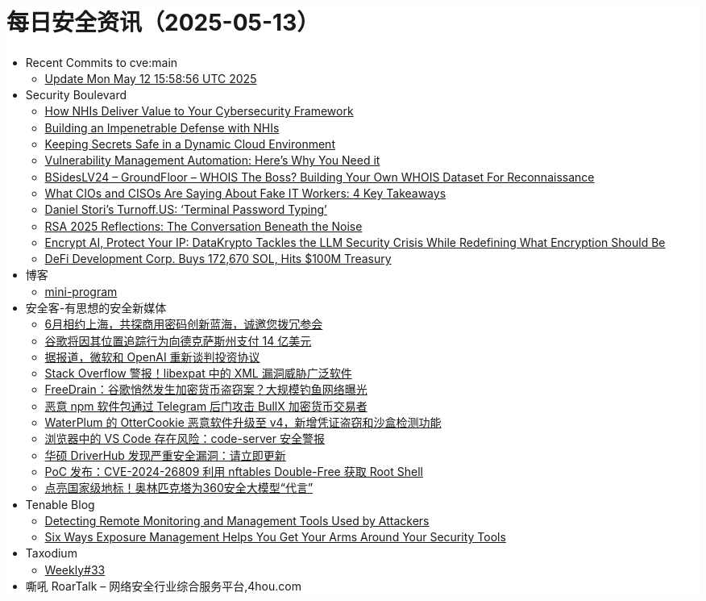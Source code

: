 # 每日安全资讯（2025-05-13）

- Recent Commits to cve:main
  - [Update Mon May 12 15:58:56 UTC 2025](https://github.com/trickest/cve/commit/2e61f04b73c1931317e9a1c9039a5a219f6a5eff)
- Security Boulevard
  - [How NHIs Deliver Value to Your Cybersecurity Framework](https://securityboulevard.com/2025/05/how-nhis-deliver-value-to-your-cybersecurity-framework/?utm_source=rss&utm_medium=rss&utm_campaign=how-nhis-deliver-value-to-your-cybersecurity-framework)
  - [Building an Impenetrable Defense with NHIs](https://securityboulevard.com/2025/05/building-an-impenetrable-defense-with-nhis/?utm_source=rss&utm_medium=rss&utm_campaign=building-an-impenetrable-defense-with-nhis)
  - [Keeping Secrets Safe in a Dynamic Cloud Environment](https://securityboulevard.com/2025/05/keeping-secrets-safe-in-a-dynamic-cloud-environment/?utm_source=rss&utm_medium=rss&utm_campaign=keeping-secrets-safe-in-a-dynamic-cloud-environment)
  - [Vulnerability Management Automation: Here’s Why You Need it](https://securityboulevard.com/2025/05/vulnerability-management-automation-heres-why-you-need-it-3/?utm_source=rss&utm_medium=rss&utm_campaign=vulnerability-management-automation-heres-why-you-need-it-3)
  - [BSidesLV24 – GroundFloor – WHOIS The Boss? Building Your Own WHOIS Dataset For Reconnaissance](https://securityboulevard.com/2025/05/bsideslv24-groundfloor-whois-the-boss-building-your-own-whois-dataset-for-reconnaissance/?utm_source=rss&utm_medium=rss&utm_campaign=bsideslv24-groundfloor-whois-the-boss-building-your-own-whois-dataset-for-reconnaissance)
  - [What CIOs and CISOs Are Saying About Fake IT Workers: 4 Key Takeaways](https://securityboulevard.com/2025/05/what-cios-and-cisos-are-saying-about-fake-it-workers-4-key-takeaways/?utm_source=rss&utm_medium=rss&utm_campaign=what-cios-and-cisos-are-saying-about-fake-it-workers-4-key-takeaways)
  - [Daniel Stori’s Turnoff.US: ‘Terminal Password Typing’](https://securityboulevard.com/2025/05/daniel-storis-turnoff-us-terminal-password-typing-2/?utm_source=rss&utm_medium=rss&utm_campaign=daniel-storis-turnoff-us-terminal-password-typing-2)
  - [RSA 2025 Reflections: The Conversation Beneath the Noise](https://securityboulevard.com/2025/05/rsa-2025-reflections-the-conversation-beneath-the-noise/?utm_source=rss&utm_medium=rss&utm_campaign=rsa-2025-reflections-the-conversation-beneath-the-noise)
  - [Encrypt AI, Protect Your IP: DataKrypto Tackles the LLM Security Crisis While Redefining What Encryption Should Be](https://securityboulevard.com/2025/05/encrypt-ai-protect-your-ip-datakrypto-tackles-the-llm-security-crisis-while-redefining-what-encryption-should-be/?utm_source=rss&utm_medium=rss&utm_campaign=encrypt-ai-protect-your-ip-datakrypto-tackles-the-llm-security-crisis-while-redefining-what-encryption-should-be)
  - [DeFi Development Corp. Buys 172,670 SOL, Hits $100M Treasury](https://securityboulevard.com/2025/05/defi-development-corp-buys-172670-sol-hits-100m-treasury/?utm_source=rss&utm_medium=rss&utm_campaign=defi-development-corp-buys-172670-sol-hits-100m-treasury)
- 博客
  - [mini-program](https://dyrnq.com/mini-program/)
- 安全客-有思想的安全新媒体
  - [6月相约上海，共探商用密码创新蓝海，诚邀您拨冗参会](https://www.anquanke.com/post/id/307314)
  - [谷歌将因其位置追踪行为向德克萨斯州支付 14 亿美元](https://www.anquanke.com/post/id/307311)
  - [据报道，微软和 OpenAI 重新谈判投资协议](https://www.anquanke.com/post/id/307308)
  - [Stack Overflow 警报！libexpat 中的 XML 漏洞威胁广泛软件](https://www.anquanke.com/post/id/307305)
  - [FreeDrain：谷歌悄然发生加密货币盗窃案？大规模钓鱼网络曝光](https://www.anquanke.com/post/id/307302)
  - [恶意 npm 软件包通过 Telegram 后门攻击 BullX 加密货币交易者](https://www.anquanke.com/post/id/307299)
  - [WaterPlum 的 OtterCookie 恶意软件升级至 v4，新增凭证盗窃和沙盒检测功能](https://www.anquanke.com/post/id/307296)
  - [浏览器中的 VS Code 存在风险：code-server 安全警报](https://www.anquanke.com/post/id/307293)
  - [华硕 DriverHub 发现严重安全漏洞：请立即更新](https://www.anquanke.com/post/id/307290)
  - [PoC 发布：CVE-2024-26809 利用 nftables Double-Free 获取 Root Shell](https://www.anquanke.com/post/id/307287)
  - [点亮国家级地标！奥林匹克塔为360安全大模型“代言”](https://www.anquanke.com/post/id/307284)
- Tenable Blog
  - [Detecting Remote Monitoring and Management Tools Used by Attackers](https://www.tenable.com/blog/detecting-remote-monitoring-and-management-tools-used-by-attackers)
  - [Six Ways Exposure Management Helps You Get Your Arms Around Your Security Tools](https://www.tenable.com/blog/six-ways-exposure-management-helps-you-get-your-arms-around-your-security-tools)
- Taxodium
  - [Weekly#33](https://taxodium.ink//33.html)
- 嘶吼 RoarTalk – 网络安全行业综合服务平台,4hou.com